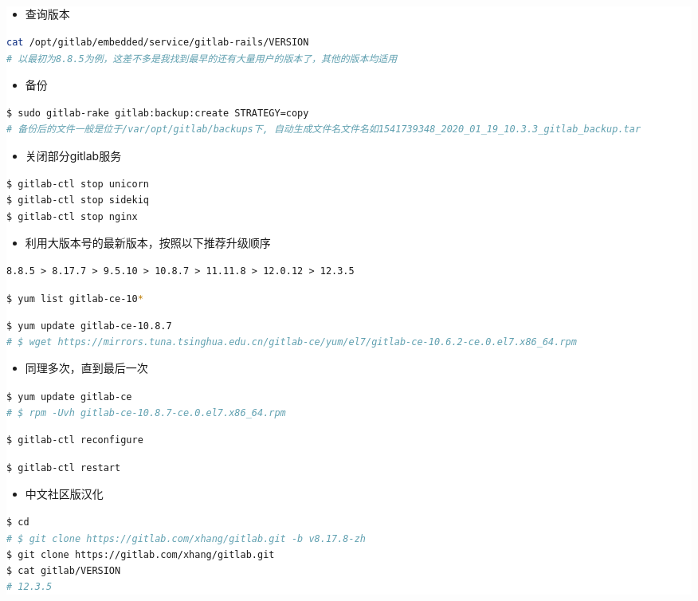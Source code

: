 - 查询版本

```bash
cat /opt/gitlab/embedded/service/gitlab-rails/VERSION 
# 以最初为8.8.5为例，这差不多是我找到最早的还有大量用户的版本了，其他的版本均适用
```

- 备份

```bash
$ sudo gitlab-rake gitlab:backup:create STRATEGY=copy  
# 备份后的文件一般是位于/var/opt/gitlab/backups下, 自动生成文件名文件名如1541739348_2020_01_19_10.3.3_gitlab_backup.tar
```

- 关闭部分gitlab服务

```shell
$ gitlab-ctl stop unicorn
$ gitlab-ctl stop sidekiq
$ gitlab-ctl stop nginx

```

- 利用大版本号的最新版本，按照以下推荐升级顺序

`8.8.5 > 8.17.7 > 9.5.10 > 10.8.7 > 11.11.8 > 12.0.12 > 12.3.5`

```bash
$ yum list gitlab-ce-10*
```

```bash
$ yum update gitlab-ce-10.8.7
# $ wget https://mirrors.tuna.tsinghua.edu.cn/gitlab-ce/yum/el7/gitlab-ce-10.6.2-ce.0.el7.x86_64.rpm
```

- 同理多次，直到最后一次

```bash
$ yum update gitlab-ce
# $ rpm -Uvh gitlab-ce-10.8.7-ce.0.el7.x86_64.rpm
```

```shell
$ gitlab-ctl reconfigure
```

```shell
$ gitlab-ctl restart
```

- 中文社区版汉化

```bash
$ cd
# $ git clone https://gitlab.com/xhang/gitlab.git -b v8.17.8-zh
$ git clone https://gitlab.com/xhang/gitlab.git
$ cat gitlab/VERSION
# 12.3.5
```
